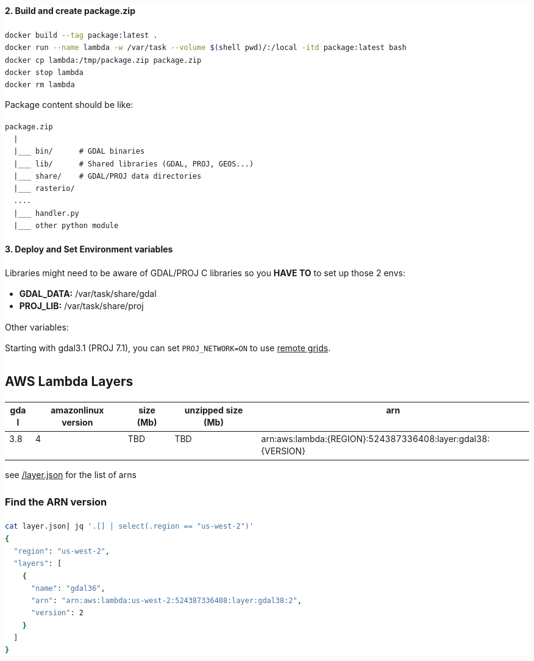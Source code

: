 #### 2. Build and create package.zip

```bash
docker build --tag package:latest .
docker run --name lambda -w /var/task --volume $(shell pwd)/:/local -itd package:latest bash
docker cp lambda:/tmp/package.zip package.zip
docker stop lambda
docker rm lambda
```

Package content should be like:

```text
package.zip
  |
  |___ bin/      # GDAL binaries
  |___ lib/      # Shared libraries (GDAL, PROJ, GEOS...)
  |___ share/    # GDAL/PROJ data directories
  |___ rasterio/
  ....
  |___ handler.py
  |___ other python module
```

#### 3. Deploy and Set Environment variables

Libraries might need to be aware of GDAL/PROJ C libraries so you **HAVE TO** to set up those 2 envs:

- **GDAL_DATA:** /var/task/share/gdal
- **PROJ_LIB:** /var/task/share/proj

Other variables:

Starting with gdal3.1 (PROJ 7.1), you can set `PROJ_NETWORK=ON` to use [remote grids](https://proj.org/usage/network.html).

## AWS Lambda Layers

| gdal | amazonlinux version | size (Mb) | unzipped size (Mb) | arn                                                         |
| ---- | ------------------- | --------- | ------------------ | ----------------------------------------------------------- |
| 3.8  | 4                   | TBD       | TBD                | arn:aws:lambda:{REGION}:524387336408:layer:gdal38:{VERSION} |

see [/layer.json](/layer.json) for the list of arns

### Find the ARN version

```bash
cat layer.json| jq '.[] | select(.region == "us-west-2")'
{
  "region": "us-west-2",
  "layers": [
    {
      "name": "gdal36",
      "arn": "arn:aws:lambda:us-west-2:524387336408:layer:gdal38:2",
      "version": 2
    }
  ]
}
```
